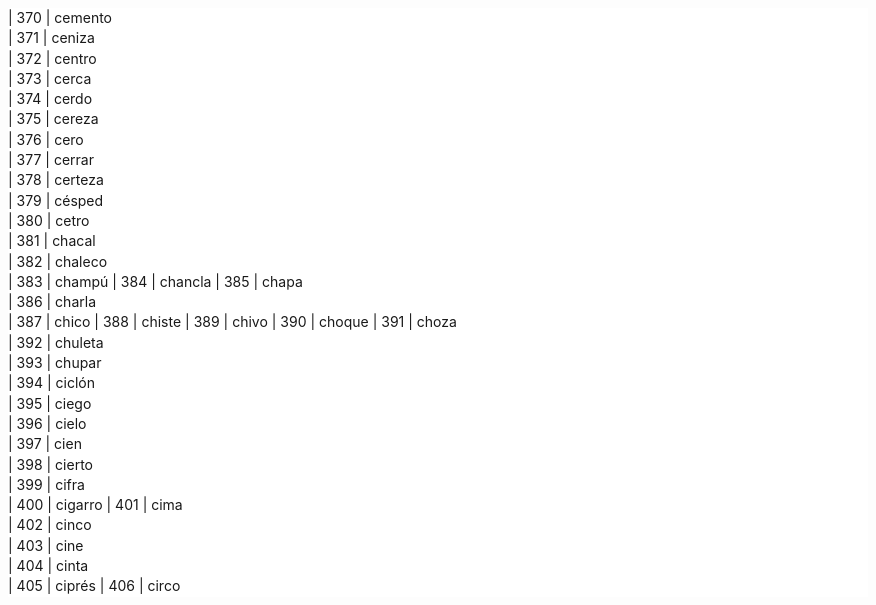 | 370   | cemento            
| 371   | ceniza            
| 372   | centro        
| 373   | cerca            
| 374   | cerdo            
| 375   | cereza        
| 376   | cero            
| 377   | cerrar           
| 378   | certeza           
| 379   | césped        
| 380   | cetro            
| 381   | chacal           
| 382   | chaleco            
| 383   | champú 
| 384   | chancla 
| 385   | chapa  
| 386   | charla  
| 387   | chico 
| 388   | chiste
| 389   | chivo 
| 390   | choque
| 391   | choza  
| 392   | chuleta  
| 393   | chupar  
| 394   | ciclón  
| 395   | ciego  
| 396   | cielo  
| 397   | cien  
| 398   | cierto  
| 399   | cifra  
| 400   | cigarro 
| 401   | cima  
| 402   | cinco  
| 403   | cine  
| 404   | cinta  
| 405   | ciprés 
| 406   | circo  